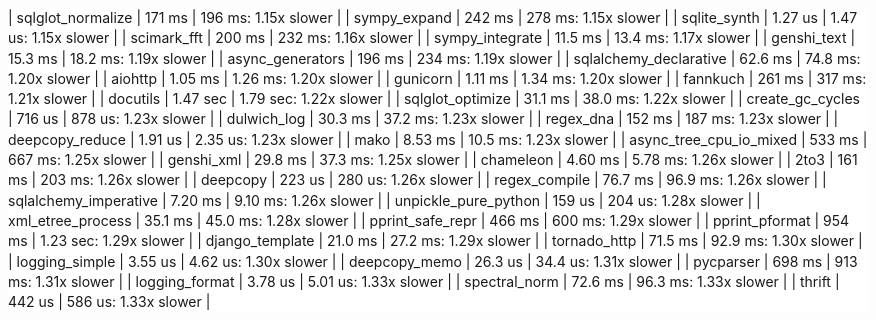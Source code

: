 | sqlglot_normalize       | 171 ms                                                 | 196 ms: 1.15x slower                                                 |
| sympy_expand            | 242 ms                                                 | 278 ms: 1.15x slower                                                 |
| sqlite_synth            | 1.27 us                                                | 1.47 us: 1.15x slower                                                |
| scimark_fft             | 200 ms                                                 | 232 ms: 1.16x slower                                                 |
| sympy_integrate         | 11.5 ms                                                | 13.4 ms: 1.17x slower                                                |
| genshi_text             | 15.3 ms                                                | 18.2 ms: 1.19x slower                                                |
| async_generators        | 196 ms                                                 | 234 ms: 1.19x slower                                                 |
| sqlalchemy_declarative  | 62.6 ms                                                | 74.8 ms: 1.20x slower                                                |
| aiohttp                 | 1.05 ms                                                | 1.26 ms: 1.20x slower                                                |
| gunicorn                | 1.11 ms                                                | 1.34 ms: 1.20x slower                                                |
| fannkuch                | 261 ms                                                 | 317 ms: 1.21x slower                                                 |
| docutils                | 1.47 sec                                               | 1.79 sec: 1.22x slower                                               |
| sqlglot_optimize        | 31.1 ms                                                | 38.0 ms: 1.22x slower                                                |
| create_gc_cycles        | 716 us                                                 | 878 us: 1.23x slower                                                 |
| dulwich_log             | 30.3 ms                                                | 37.2 ms: 1.23x slower                                                |
| regex_dna               | 152 ms                                                 | 187 ms: 1.23x slower                                                 |
| deepcopy_reduce         | 1.91 us                                                | 2.35 us: 1.23x slower                                                |
| mako                    | 8.53 ms                                                | 10.5 ms: 1.23x slower                                                |
| async_tree_cpu_io_mixed | 533 ms                                                 | 667 ms: 1.25x slower                                                 |
| genshi_xml              | 29.8 ms                                                | 37.3 ms: 1.25x slower                                                |
| chameleon               | 4.60 ms                                                | 5.78 ms: 1.26x slower                                                |
| 2to3                    | 161 ms                                                 | 203 ms: 1.26x slower                                                 |
| deepcopy                | 223 us                                                 | 280 us: 1.26x slower                                                 |
| regex_compile           | 76.7 ms                                                | 96.9 ms: 1.26x slower                                                |
| sqlalchemy_imperative   | 7.20 ms                                                | 9.10 ms: 1.26x slower                                                |
| unpickle_pure_python    | 159 us                                                 | 204 us: 1.28x slower                                                 |
| xml_etree_process       | 35.1 ms                                                | 45.0 ms: 1.28x slower                                                |
| pprint_safe_repr        | 466 ms                                                 | 600 ms: 1.29x slower                                                 |
| pprint_pformat          | 954 ms                                                 | 1.23 sec: 1.29x slower                                               |
| django_template         | 21.0 ms                                                | 27.2 ms: 1.29x slower                                                |
| tornado_http            | 71.5 ms                                                | 92.9 ms: 1.30x slower                                                |
| logging_simple          | 3.55 us                                                | 4.62 us: 1.30x slower                                                |
| deepcopy_memo           | 26.3 us                                                | 34.4 us: 1.31x slower                                                |
| pycparser               | 698 ms                                                 | 913 ms: 1.31x slower                                                 |
| logging_format          | 3.78 us                                                | 5.01 us: 1.33x slower                                                |
| spectral_norm           | 72.6 ms                                                | 96.3 ms: 1.33x slower                                                |
| thrift                  | 442 us                                                 | 586 us: 1.33x slower                                                 |